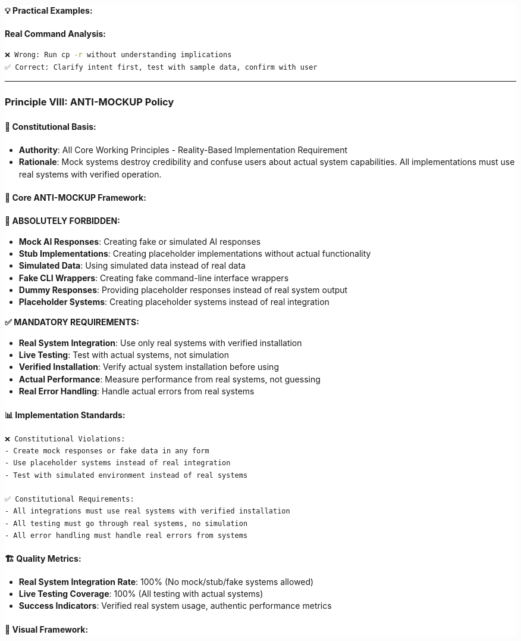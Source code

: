 #### **💡 Practical Examples:**

**Real Command Analysis:**
```bash
❌ Wrong: Run cp -r without understanding implications
✅ Correct: Clarify intent first, test with sample data, confirm with user
```

---

### **Principle VIII: ANTI-MOCKUP Policy**

#### **📜 Constitutional Basis:**
- **Authority**: All Core Working Principles - Reality-Based Implementation Requirement
- **Rationale**: Mock systems destroy credibility and confuse users about actual system capabilities. All implementations must use real systems with verified operation.

#### **🎯 Core ANTI-MOCKUP Framework:**

**🚫 ABSOLUTELY FORBIDDEN:**
- **Mock AI Responses**: Creating fake or simulated AI responses
- **Stub Implementations**: Creating placeholder implementations without actual functionality
- **Simulated Data**: Using simulated data instead of real data
- **Fake CLI Wrappers**: Creating fake command-line interface wrappers
- **Dummy Responses**: Providing placeholder responses instead of real system output
- **Placeholder Systems**: Creating placeholder systems instead of real integration

**✅ MANDATORY REQUIREMENTS:**
- **Real System Integration**: Use only real systems with verified installation
- **Live Testing**: Test with actual systems, not simulation
- **Verified Installation**: Verify actual system installation before using
- **Actual Performance**: Measure performance from real systems, not guessing
- **Real Error Handling**: Handle actual errors from real systems

#### **📊 Implementation Standards:**

```text
❌ Constitutional Violations:
- Create mock responses or fake data in any form
- Use placeholder systems instead of real integration
- Test with simulated environment instead of real systems

✅ Constitutional Requirements:
- All integrations must use real systems with verified installation
- All testing must go through real systems, no simulation
- All error handling must handle real errors from systems
```

#### **🏗️ Quality Metrics:**
- **Real System Integration Rate**: 100% (No mock/stub/fake systems allowed)
- **Live Testing Coverage**: 100% (All testing with actual systems)
- **Success Indicators**: Verified real system usage, authentic performance metrics

#### **🧠 Visual Framework:**
